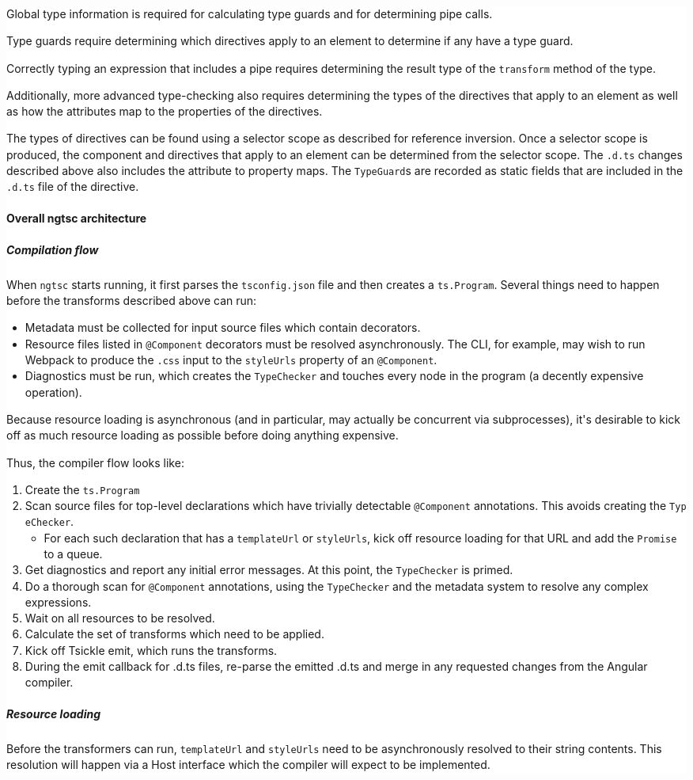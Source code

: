 Global type information is required for calculating type guards and for determining pipe calls.

Type guards require determining which directives apply to an element to determine if any have a type guard.

Correctly typing an expression that includes a pipe requires determining the result type of the `transform` method of the type.

Additionally, more advanced type-checking also requires determining the types of the directives that apply to an element as well as how the attributes map to the properties of the directives.

The types of directives can be found using a selector scope as described for reference inversion. Once a selector scope is produced, the component and directives that apply to an element can be determined from the selector scope. The `.d.ts` changes described above also includes the attribute to property maps. The `TypeGuard`s are recorded as static fields that are included in the `.d.ts` file of the directive.

#### Overall ngtsc architecture

##### Compilation flow

When `ngtsc` starts running, it first parses the `tsconfig.json` file and then creates a `ts.Program`. Several things need to happen before the transforms described above can run:

* Metadata must be collected for input source files which contain decorators.
* Resource files listed in `@Component` decorators must be resolved asynchronously. The CLI, for example, may wish to run Webpack to produce the `.css` input to the `styleUrls` property of an `@Component`.
* Diagnostics must be run, which creates the `TypeChecker` and touches every node in the program (a decently expensive operation).

Because resource loading is asynchronous (and in particular, may actually be concurrent via subprocesses), it's desirable to kick off as much resource loading as possible before doing anything expensive.

Thus, the compiler flow looks like:

1. Create the `ts.Program`
2. Scan source files for top-level declarations which have trivially detectable `@Component` annotations. This avoids creating the `TypeChecker`.
    * For each such declaration that has a `templateUrl` or `styleUrls`, kick off resource loading for that URL and add the `Promise` to a queue.
3. Get diagnostics and report any initial error messages. At this point, the `TypeChecker` is primed.
4. Do a thorough scan for `@Component` annotations, using the `TypeChecker` and the metadata system to resolve any complex expressions.
5. Wait on all resources to be resolved.
6. Calculate the set of transforms which need to be applied.
7. Kick off Tsickle emit, which runs the transforms.
8. During the emit callback for .d.ts files, re-parse the emitted .d.ts and merge in any requested changes from the Angular compiler.

##### Resource loading

Before the transformers can run, `templateUrl` and `styleUrls` need to be asynchronously resolved to their string contents. This resolution will happen via a Host interface which the compiler will expect to be implemented.

